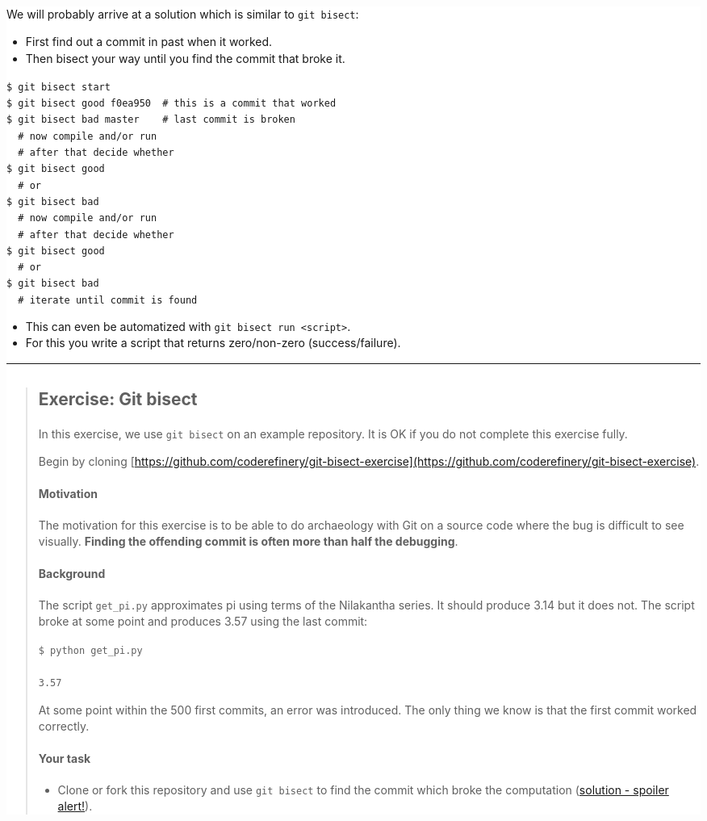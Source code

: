 
We will probably arrive at a solution which is similar to `git bisect`:

- First find out a commit in past when it worked.
- Then bisect your way until you find the commit that broke it.

```shell
$ git bisect start
$ git bisect good f0ea950  # this is a commit that worked
$ git bisect bad master    # last commit is broken
  # now compile and/or run
  # after that decide whether
$ git bisect good
  # or
$ git bisect bad
  # now compile and/or run
  # after that decide whether
$ git bisect good
  # or
$ git bisect bad
  # iterate until commit is found
```

- This can even be automatized with `git bisect run <script>`.
- For this you write a script that returns zero/non-zero (success/failure).

---

> ## Exercise: Git bisect
>
> In this exercise, we use `git bisect` on an example repository.  It
> is OK if you do not complete this exercise fully.
>
> Begin by cloning [https://github.com/coderefinery/git-bisect-exercise](https://github.com/coderefinery/git-bisect-exercise).
>
>
> #### Motivation
>
> The motivation for this exercise is to be able to do archaeology with Git on a
> source code where the bug is difficult to see visually. **Finding the offending
> commit is often more than half the debugging**.
>
>
> #### Background
>
> The script `get_pi.py` approximates pi using terms of the Nilakantha series. It
> should produce 3.14 but it does not. The script broke at some point and
> produces 3.57 using the last commit:
>
> ```
> $ python get_pi.py
>
> 3.57
> ```
>
> At some point within the 500 first commits, an error was introduced. The only
> thing we know is that the first commit worked correctly.
>
>
> #### Your task
>
> - Clone or fork this repository and use `git bisect` to find the commit which
>   broke the computation
>   ([solution - spoiler alert!](https://github.com/coderefinery/git-bisect-exercise#solutions-spoiler-alert)).